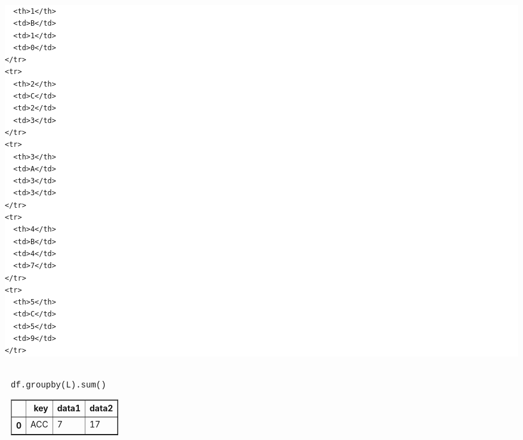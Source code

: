       <th>1</th>
      <td>B</td>
      <td>1</td>
      <td>0</td>
    </tr>
    <tr>
      <th>2</th>
      <td>C</td>
      <td>2</td>
      <td>3</td>
    </tr>
    <tr>
      <th>3</th>
      <td>A</td>
      <td>3</td>
      <td>3</td>
    </tr>
    <tr>
      <th>4</th>
      <td>B</td>
      <td>4</td>
      <td>7</td>
    </tr>
    <tr>
      <th>5</th>
      <td>C</td>
      <td>5</td>
      <td>9</td>
    </tr>
  </tbody>
</table>
</div>
    </div>
<div style="float: left; padding: 10px;">
    <p style='font-family:"Courier New", Courier, monospace'>df.groupby(L).sum()</p><div>
<style scoped>
    .dataframe tbody tr th:only-of-type {
        vertical-align: middle;
    }

    .dataframe tbody tr th {
        vertical-align: top;
    }

    .dataframe thead th {
        text-align: right;
    }

</style>
<table border="1" class="dataframe">
  <thead>
    <tr style="text-align: right;">
      <th></th>
      <th>key</th>
      <th>data1</th>
      <th>data2</th>
    </tr>
  </thead>
  <tbody>
    <tr>
      <th>0</th>
      <td>ACC</td>
      <td>7</td>
      <td>17</td>
    </tr>